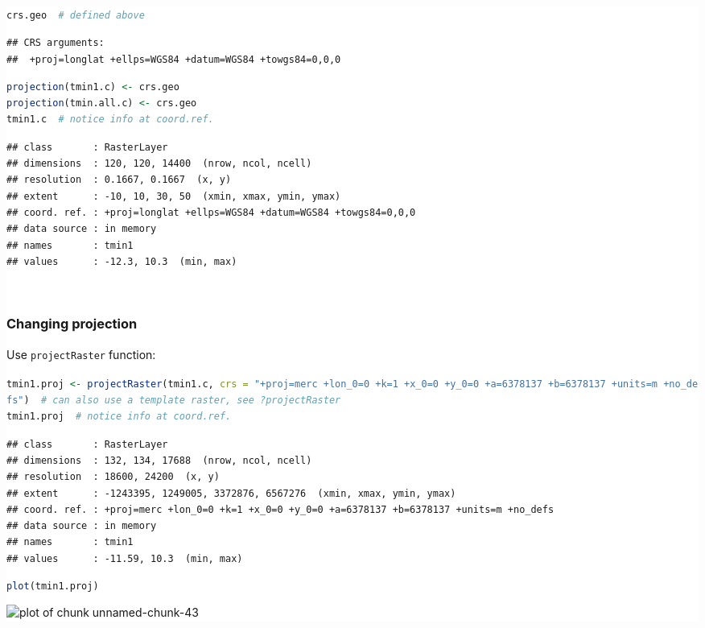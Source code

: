 
```r
crs.geo  # defined above
```

```
## CRS arguments:
##  +proj=longlat +ellps=WGS84 +datum=WGS84 +towgs84=0,0,0
```

```r
projection(tmin1.c) <- crs.geo
projection(tmin.all.c) <- crs.geo
tmin1.c  # notice info at coord.ref.
```

```
## class       : RasterLayer 
## dimensions  : 120, 120, 14400  (nrow, ncol, ncell)
## resolution  : 0.1667, 0.1667  (x, y)
## extent      : -10, 10, 30, 50  (xmin, xmax, ymin, ymax)
## coord. ref. : +proj=longlat +ellps=WGS84 +datum=WGS84 +towgs84=0,0,0 
## data source : in memory
## names       : tmin1 
## values      : -12.3, 10.3  (min, max)
```


<br>

### Changing projection <a name="changeprojraster"></a>

Use `projectRaster` function:

```r
tmin1.proj <- projectRaster(tmin1.c, crs = "+proj=merc +lon_0=0 +k=1 +x_0=0 +y_0=0 +a=6378137 +b=6378137 +units=m +no_defs")  # can also use a template raster, see ?projectRaster
tmin1.proj  # notice info at coord.ref.
```

```
## class       : RasterLayer 
## dimensions  : 132, 134, 17688  (nrow, ncol, ncell)
## resolution  : 18600, 24200  (x, y)
## extent      : -1243395, 1249005, 3372876, 6567276  (xmin, xmax, ymin, ymax)
## coord. ref. : +proj=merc +lon_0=0 +k=1 +x_0=0 +y_0=0 +a=6378137 +b=6378137 +units=m +no_defs 
## data source : in memory
## names       : tmin1 
## values      : -11.59, 10.3  (min, max)
```

```r
plot(tmin1.proj)
```

![plot of chunk unnamed-chunk-43](figure/unnamed-chunk-43.png) 



